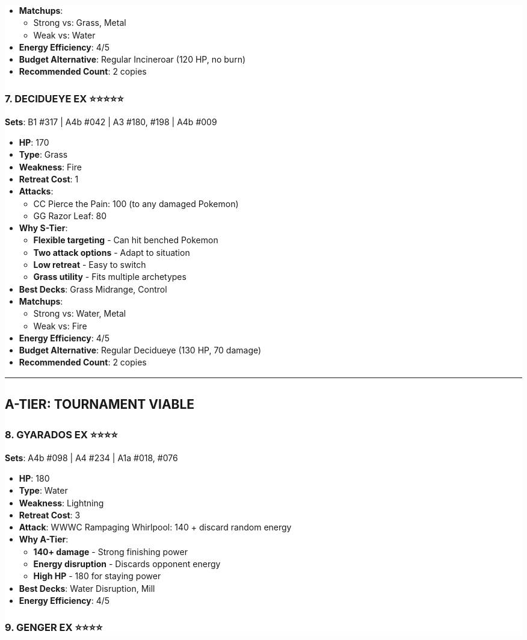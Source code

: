 - **Matchups**:
  - Strong vs: Grass, Metal
  - Weak vs: Water
- **Energy Efficiency**: 4/5
- **Budget Alternative**: Regular Incineroar (120 HP, no burn)
- **Recommended Count**: 2 copies

### 7. DECIDUEYE EX ⭐⭐⭐⭐⭐

**Sets**: B1 #317 | A4b #042 | A3 #180, #198 | A4b #009

- **HP**: 170
- **Type**: Grass
- **Weakness**: Fire
- **Retreat Cost**: 1
- **Attacks**:
  - CC Pierce the Pain: 100 (to any damaged Pokemon)
  - GG Razor Leaf: 80
- **Why S-Tier**:
  - **Flexible targeting** - Can hit benched Pokemon
  - **Two attack options** - Adapt to situation
  - **Low retreat** - Easy to switch
  - **Grass utility** - Fits multiple archetypes
- **Best Decks**: Grass Midrange, Control
- **Matchups**:
  - Strong vs: Water, Metal
  - Weak vs: Fire
- **Energy Efficiency**: 4/5
- **Budget Alternative**: Regular Decidueye (130 HP, 70 damage)
- **Recommended Count**: 2 copies

---

## A-TIER: TOURNAMENT VIABLE

### 8. GYARADOS EX ⭐⭐⭐⭐

**Sets**: A4b #098 | A4 #234 | A1a #018, #076

- **HP**: 180
- **Type**: Water
- **Weakness**: Lightning
- **Retreat Cost**: 3
- **Attack**: WWWC Rampaging Whirlpool: 140 + discard random energy
- **Why A-Tier**:
  - **140+ damage** - Strong finishing power
  - **Energy disruption** - Discards opponent energy
  - **High HP** - 180 for staying power
- **Best Decks**: Water Disruption, Mill
- **Energy Efficiency**: 4/5

### 9. GENGER EX ⭐⭐⭐⭐
